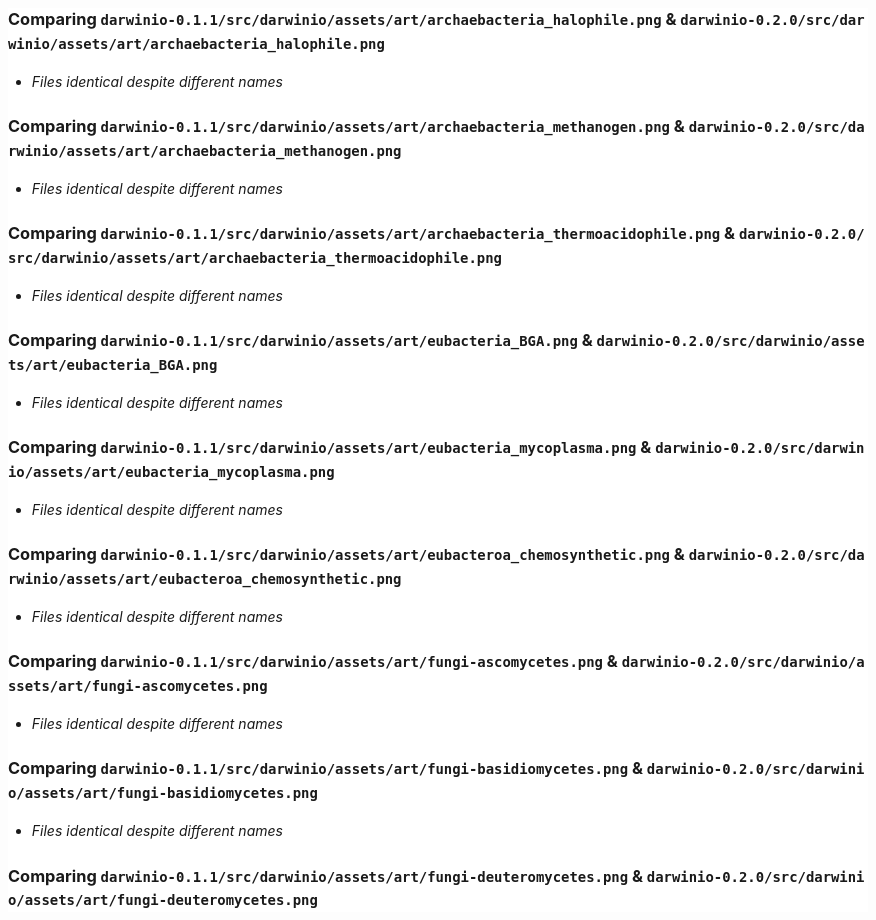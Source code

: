 ### Comparing `darwinio-0.1.1/src/darwinio/assets/art/archaebacteria_halophile.png` & `darwinio-0.2.0/src/darwinio/assets/art/archaebacteria_halophile.png`

 * *Files identical despite different names*

### Comparing `darwinio-0.1.1/src/darwinio/assets/art/archaebacteria_methanogen.png` & `darwinio-0.2.0/src/darwinio/assets/art/archaebacteria_methanogen.png`

 * *Files identical despite different names*

### Comparing `darwinio-0.1.1/src/darwinio/assets/art/archaebacteria_thermoacidophile.png` & `darwinio-0.2.0/src/darwinio/assets/art/archaebacteria_thermoacidophile.png`

 * *Files identical despite different names*

### Comparing `darwinio-0.1.1/src/darwinio/assets/art/eubacteria_BGA.png` & `darwinio-0.2.0/src/darwinio/assets/art/eubacteria_BGA.png`

 * *Files identical despite different names*

### Comparing `darwinio-0.1.1/src/darwinio/assets/art/eubacteria_mycoplasma.png` & `darwinio-0.2.0/src/darwinio/assets/art/eubacteria_mycoplasma.png`

 * *Files identical despite different names*

### Comparing `darwinio-0.1.1/src/darwinio/assets/art/eubacteroa_chemosynthetic.png` & `darwinio-0.2.0/src/darwinio/assets/art/eubacteroa_chemosynthetic.png`

 * *Files identical despite different names*

### Comparing `darwinio-0.1.1/src/darwinio/assets/art/fungi-ascomycetes.png` & `darwinio-0.2.0/src/darwinio/assets/art/fungi-ascomycetes.png`

 * *Files identical despite different names*

### Comparing `darwinio-0.1.1/src/darwinio/assets/art/fungi-basidiomycetes.png` & `darwinio-0.2.0/src/darwinio/assets/art/fungi-basidiomycetes.png`

 * *Files identical despite different names*

### Comparing `darwinio-0.1.1/src/darwinio/assets/art/fungi-deuteromycetes.png` & `darwinio-0.2.0/src/darwinio/assets/art/fungi-deuteromycetes.png`
